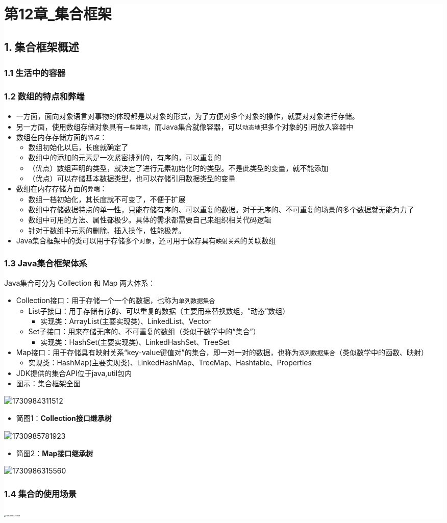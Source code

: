 # 第12章_集合框架

## 1. 集合框架概述

### 1.1 生活中的容器

### 1.2 数组的特点和弊端

- 一方面，面向对象语言对事物的体现都是以对象的形式，为了方便对多个对象的操作，就要对对象进行存储。
- 另一方面，使用数组存储对象具有`一些弊端`，而Java集合就像容器，可以`动态地`把多个对象的引用放入容器中
- 数组在内存存储方面的`特点`：
  - 数组初始化以后，长度就确定了
  - 数组中的添加的元素是一次紧密排列的，有序的，可以重复的
  - （优点）数组声明的类型，就决定了进行元素初始化时的类型。不是此类型的变量，就不能添加
  - （优点）可以存储基本数据类型，也可以存储引用数据类型的变量
- 数组在内存存储方面的`弊端`：
  - 数组一档初始化，其长度就不可变了，不便于扩展
  - 数组中存储数据特点的单一性，只能存储有序的、可以重复的数据。对于无序的、不可重复的场景的多个数据就无能为力了
  - 数组中可用的方法、属性都极少。具体的需求都需要自己来组织相关代码逻辑
  - 针对于数组中元素的删除、插入操作，性能极差。
- Java集合框架中的类可以用于存储多个`对象`，还可用于保存具有`映射关系`的关联数组

### 1.3 Java集合框架体系

Java集合可分为 Collection 和 Map 两大体系：

- Collection接口：用于存储一个一个的数据，也称为`单列数据集合`
  - List子接口：用于存储有序的、可以重复的数据（主要用来替换数组，“动态”数组）
    - 实现类：ArrayList(主要实现类)、LinkedList、Vector
  - Set子接口：用来存储无序的、不可重复的数组（类似于数学中的“集合”）
    - 实现类：HashSet(主要实现类)、LinkedHashSet、TreeSet
- Map接口：用于存储具有映射关系“key-value键值对”的集合，即一对一对的数据，也称为`双列数据集合`（类似数学中的函数、映射）
  - 实现类：HashMap(主要实现类)、LinkedHashMap、TreeMap、Hashtable、Properties
- JDK提供的集合API位于java,util包内
- 图示：集合框架全图

![1730984311512](C:\Users\86134\AppData\Roaming\Typora\typora-user-images\1730984311512.png)

- 简图1：**Collection接口继承树**

![1730985781923](C:\Users\86134\AppData\Roaming\Typora\typora-user-images\1730985781923.png)

- 简图2：**Map接口继承树**

![1730986315560](C:\Users\86134\AppData\Roaming\Typora\typora-user-images\1730986315560.png)

### 1.4 集合的使用场景

<img src="C:\Users\86134\AppData\Roaming\Typora\typora-user-images\1730986520839.png" alt="1730986520839" style="zoom: 25%;" />
